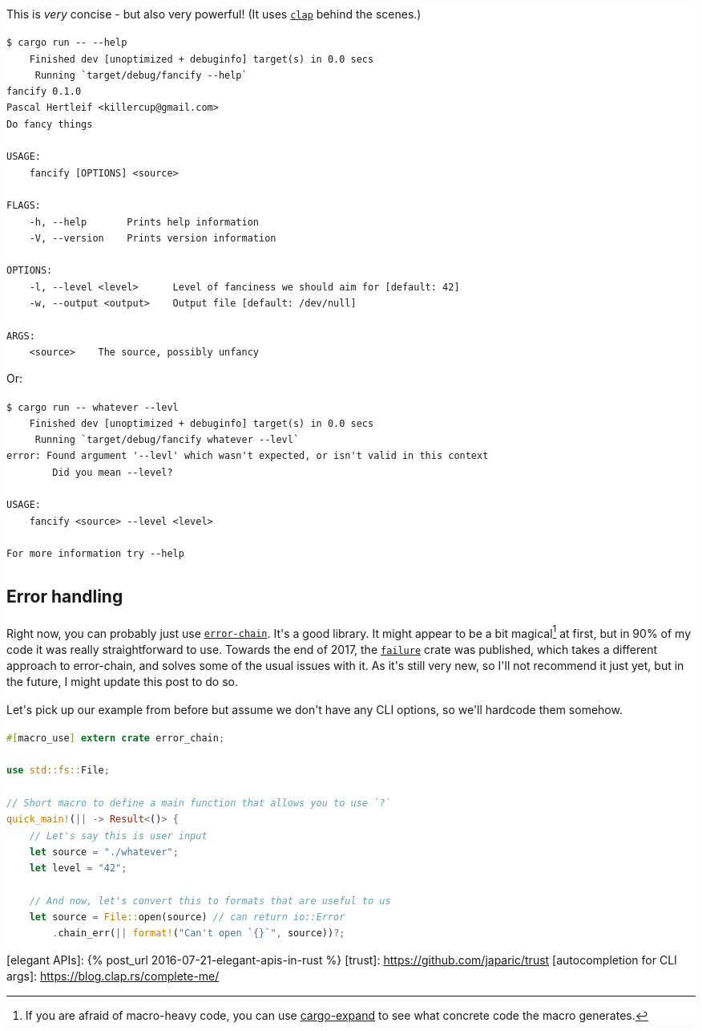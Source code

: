 This is _very_ concise - but also very powerful! (It uses [`clap`] behind the scenes.)

```
$ cargo run -- --help
    Finished dev [unoptimized + debuginfo] target(s) in 0.0 secs
     Running `target/debug/fancify --help`
fancify 0.1.0
Pascal Hertleif <killercup@gmail.com>
Do fancy things

USAGE:
    fancify [OPTIONS] <source>

FLAGS:
    -h, --help       Prints help information
    -V, --version    Prints version information

OPTIONS:
    -l, --level <level>      Level of fanciness we should aim for [default: 42]
    -w, --output <output>    Output file [default: /dev/null]

ARGS:
    <source>    The source, possibly unfancy
```

Or:

```
$ cargo run -- whatever --levl
    Finished dev [unoptimized + debuginfo] target(s) in 0.0 secs
     Running `target/debug/fancify whatever --levl`
error: Found argument '--levl' which wasn't expected, or isn't valid in this context
        Did you mean --level?

USAGE:
    fancify <source> --level <level>

For more information try --help
```

## Error handling

Right now, you can probably just use [`error-chain`]. It's a good library. It might appear to be a bit magical[^macro-magic] at first, but in 90% of my code it was really straightforward to use. Towards the end of 2017, the [`failure`] crate was published, which takes a different approach to error-chain, and solves some of the usual issues with it. As it's still very new, so I'll not recommend it just yet, but in the future, I might update this post to do so.

[^macro-magic]: If you are afraid of macro-heavy code, you can use [cargo-expand] to see what concrete code the macro generates.

Let's pick up our example from before but assume we don't have any CLI options, so we'll hardcode them somehow.

```rust
#[macro_use] extern crate error_chain;

use std::fs::File;

// Short macro to define a main function that allows you to use `?`
quick_main!(|| -> Result<()> {
    // Let's say this is user input
    let source = "./whatever";
    let level = "42";

    // And now, let's convert this to formats that are useful to us
    let source = File::open(source) // can return io::Error
        .chain_err(|| format!("Can't open `{}`", source))?;

```

[quicli]: https://github.com/killercup/quicli
[Rust]: https://www.rust-lang.org/
[`structopt`]: https://docs.rs/structopt
[`clap`]: https://clap.rs
[`error-chain`]: https://docs.rs/error-chain
[`failure`]: https://boats.gitlab.io/failure/
[cargo-expand]: https://crates.io/crates/cargo-expand
[`loggerv`]: https://docs.rs/loggerv
[elegant APIs]: {% post_url 2016-07-21-elegant-apis-in-rust %}
[trust]: https://github.com/japaric/trust
[autocompletion for CLI args]: https://blog.clap.rs/complete-me/